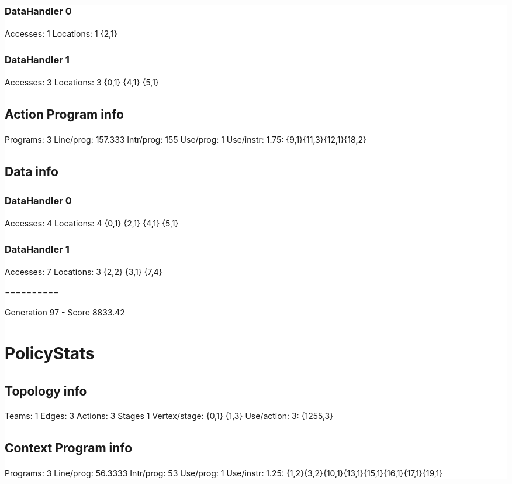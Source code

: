 ### DataHandler 0
Accesses:	1
Locations:	1
{2,1} 

### DataHandler 1
Accesses:	3
Locations:	3
{0,1} {4,1} {5,1} 



## Action Program info
Programs:	3
Line/prog:	157.333
Intr/prog:	155
Use/prog:	1
Use/instr:	1.75: {9,1}{11,3}{12,1}{18,2}

## Data info

### DataHandler 0
Accesses:	4
Locations:	4
{0,1} {2,1} {4,1} {5,1} 

### DataHandler 1
Accesses:	7
Locations:	3
{2,2} {3,1} {7,4} 



==========

Generation 97 - Score 8833.42

# PolicyStats
## Topology info
Teams:		1
Edges:		3
Actions:	3
Stages		1
Vertex/stage:	{0,1} {1,3} 
Use/action:	3: {1255,3} 

## Context Program info
Programs:	3
Line/prog:	56.3333
Intr/prog:	53
Use/prog:	1
Use/instr:	1.25: {1,2}{3,2}{10,1}{13,1}{15,1}{16,1}{17,1}{19,1}
